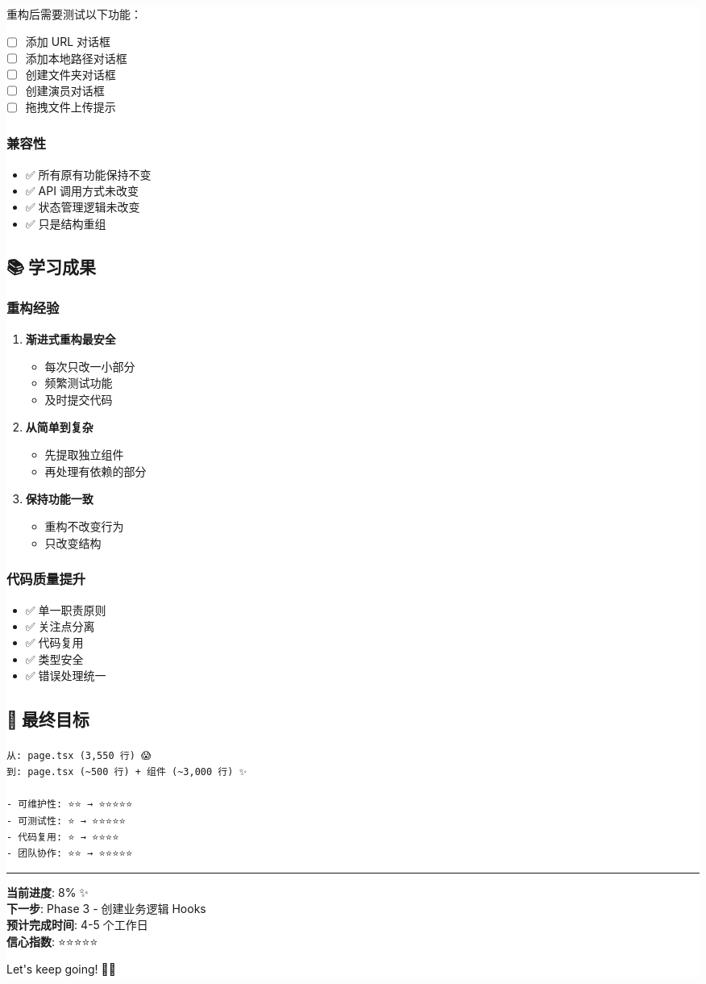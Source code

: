 重构后需要测试以下功能：

- [ ] 添加 URL 对话框
- [ ] 添加本地路径对话框
- [ ] 创建文件夹对话框
- [ ] 创建演员对话框
- [ ] 拖拽文件上传提示

### 兼容性

- ✅ 所有原有功能保持不变
- ✅ API 调用方式未改变
- ✅ 状态管理逻辑未改变
- ✅ 只是结构重组

## 📚 学习成果

### 重构经验

1. **渐进式重构最安全**
   - 每次只改一小部分
   - 频繁测试功能
   - 及时提交代码

2. **从简单到复杂**
   - 先提取独立组件
   - 再处理有依赖的部分

3. **保持功能一致**
   - 重构不改变行为
   - 只改变结构

### 代码质量提升

- ✅ 单一职责原则
- ✅ 关注点分离
- ✅ 代码复用
- ✅ 类型安全
- ✅ 错误处理统一

## 🎯 最终目标

```
从: page.tsx (3,550 行) 😱
到: page.tsx (~500 行) + 组件 (~3,000 行) ✨

- 可维护性: ⭐⭐ → ⭐⭐⭐⭐⭐
- 可测试性: ⭐ → ⭐⭐⭐⭐⭐
- 代码复用: ⭐ → ⭐⭐⭐⭐
- 团队协作: ⭐⭐ → ⭐⭐⭐⭐⭐
```

---

**当前进度**: 8% ✨  
**下一步**: Phase 3 - 创建业务逻辑 Hooks  
**预计完成时间**: 4-5 个工作日  
**信心指数**: ⭐⭐⭐⭐⭐

Let's keep going! 💪🚀

